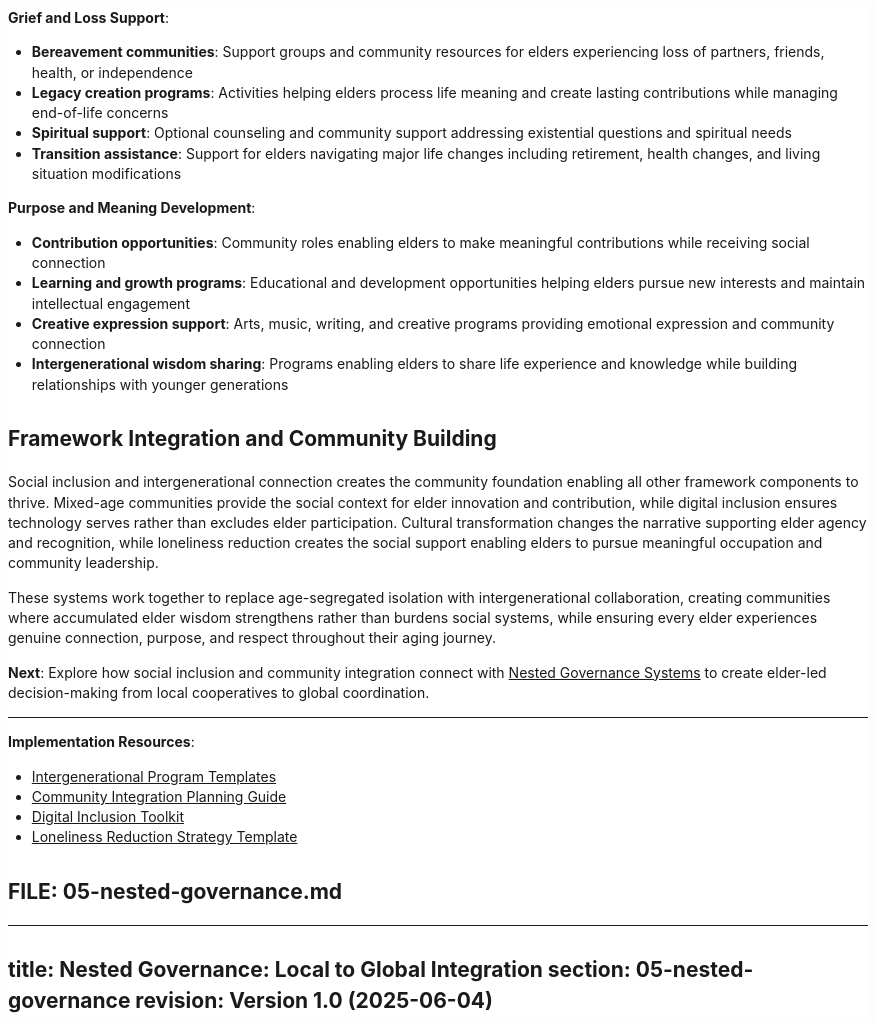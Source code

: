 **Grief and Loss Support**:
- **Bereavement communities**: Support groups and community resources for elders experiencing loss of partners, friends, health, or independence
- **Legacy creation programs**: Activities helping elders process life meaning and create lasting contributions while managing end-of-life concerns
- **Spiritual support**: Optional counseling and community support addressing existential questions and spiritual needs
- **Transition assistance**: Support for elders navigating major life changes including retirement, health changes, and living situation modifications

**Purpose and Meaning Development**:
- **Contribution opportunities**: Community roles enabling elders to make meaningful contributions while receiving social connection
- **Learning and growth programs**: Educational and development opportunities helping elders pursue new interests and maintain intellectual engagement
- **Creative expression support**: Arts, music, writing, and creative programs providing emotional expression and community connection
- **Intergenerational wisdom sharing**: Programs enabling elders to share life experience and knowledge while building relationships with younger generations

## Framework Integration and Community Building

Social inclusion and intergenerational connection creates the community foundation enabling all other framework components to thrive. Mixed-age communities provide the social context for elder innovation and contribution, while digital inclusion ensures technology serves rather than excludes elder participation. Cultural transformation changes the narrative supporting elder agency and recognition, while loneliness reduction creates the social support enabling elders to pursue meaningful occupation and community leadership.

These systems work together to replace age-segregated isolation with intergenerational collaboration, creating communities where accumulated elder wisdom strengthens rather than burdens social systems, while ensuring every elder experiences genuine connection, purpose, and respect throughout their aging journey.

**Next**: Explore how social inclusion and community integration connect with [Nested Governance Systems](/framework/docs/implementation/aging#05-nested-governance) to create elder-led decision-making from local cooperatives to global coordination.

---

**Implementation Resources**:
- [Intergenerational Program Templates](/framework/tools/aging/intergenerational-templates-en.pdf)
- [Community Integration Planning Guide](/framework/tools/aging/community-integration-guide-en.pdf)
- [Digital Inclusion Toolkit](/framework/tools/aging/digital-inclusion-toolkit-en.pdf)
- [Loneliness Reduction Strategy Template](/framework/tools/aging/loneliness-reduction-template-en.pdf)


## FILE: 05-nested-governance.md
---
title: Nested Governance: Local to Global Integration
section: 05-nested-governance
revision: Version 1.0 (2025-06-04)
---
